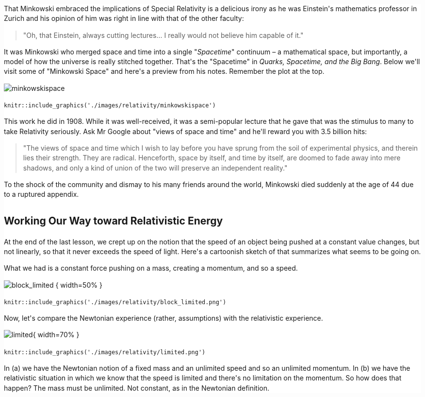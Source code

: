 That Minkowski embraced the implications of Special Relativity is a delicious irony as he was Einstein's mathematics professor in Zurich and his opinion of him was right in line with that of the other faculty: 

> "Oh, that Einstein, always cutting lectures... I really would not believe him capable of it."

It was Minkowski who merged space and time into a single "*Spacetime*" continuum – a mathematical space, but importantly, a model of how the universe is really stitched together. That's the "Spacetime" in *Quarks, Spacetime, and the Big Bang*. Below we'll visit some of "Minkowski Space" and here's a preview from his notes. Remember the plot at the top.

![minkowskispace](images/relativity/minkowskispace.png)


```{r tag, echo=FALSE, fig.align="center", fig.cap="CAPTION", dev='png', out.width = "100%"}
knitr::include_graphics('./images/relativity/minkowskispace')
```


This work he did in 1908. While it was well-received, it was a semi-popular lecture that he gave that was the stimulus to many to take Relativity seriously. Ask Mr Google about "views of space and time" and he'll reward you with 3.5 billion hits:

> "The views of space and time which I wish to lay before you have sprung from the soil of experimental physics, and therein lies their strength. They are radical. Henceforth, space by itself, and time by itself, are doomed to fade away into mere shadows, and only a kind of union of the two will preserve an independent reality."

To the shock of the community and dismay to his many friends around the world, Minkowski died suddenly at the age of 44 due to a ruptured appendix. 

## Working Our Way toward Relativistic Energy

At the end of the last lesson, we crept up on the notion that the speed of an object being pushed at a constant value changes, but not linearly, so that it never exceeds the speed of light. Here's a cartoonish sketch of that summarizes what seems to be going on. 

What we had is a constant force pushing on a mass, creating a momentum, and so a speed. 

![block_limited](images/relativity/block_limited.png) { width=50% } 


```{r tag, echo=FALSE, fig.align="center", fig.cap="CAPTION", dev='png', out.width = "100%"}
knitr::include_graphics('./images/relativity/block_limited.png')
```


Now, let's compare the Newtonian experience (rather, assumptions) with the relativistic experience.

![limited](images/relativity/limited.png){ width=70% }


```{r tag, echo=FALSE, fig.align="center", fig.cap="CAPTION", dev='png', out.width = "100%"}
knitr::include_graphics('./images/relativity/limited.png')
```

In (a) we have the Newtonian notion of a fixed mass and an unlimited speed and so an unlimited momentum. In (b) we have the relativistic situation in which we know that the speed is limited and there's no limitation on the momentum. So how does that happen? The mass must be unlimited. Not constant, as in the Newtonian definition. 
